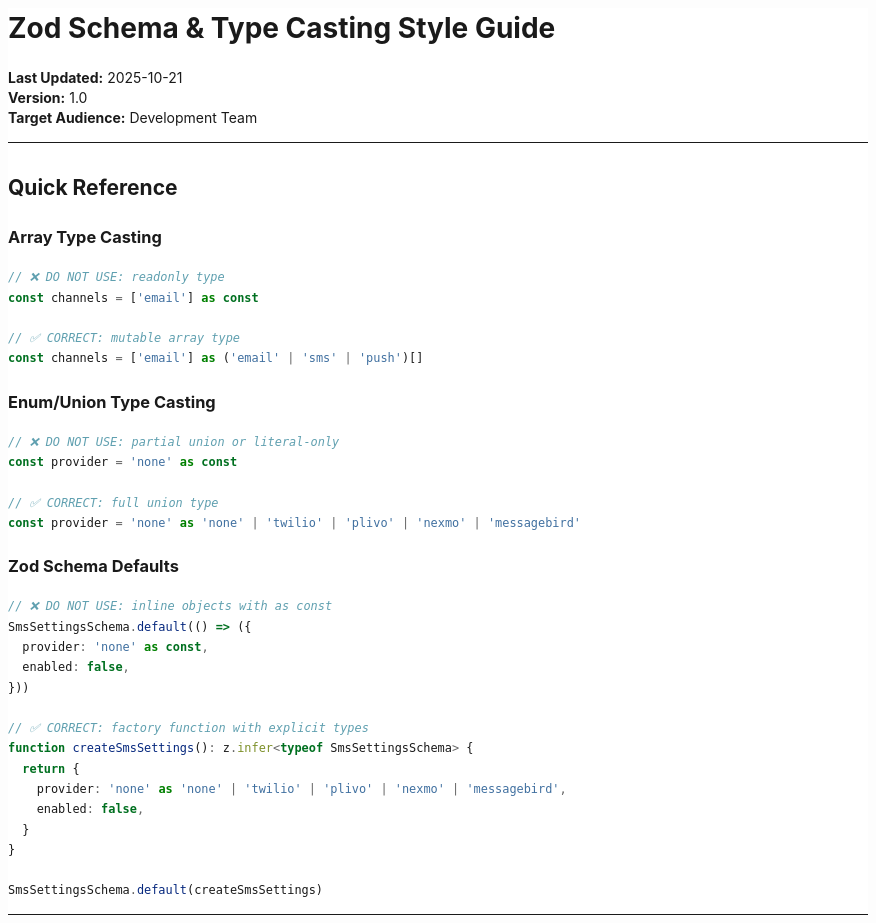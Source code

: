 # Zod Schema & Type Casting Style Guide

**Last Updated:** 2025-10-21  
**Version:** 1.0  
**Target Audience:** Development Team

---

## Quick Reference

### Array Type Casting

```typescript
// ❌ DO NOT USE: readonly type
const channels = ['email'] as const

// ✅ CORRECT: mutable array type
const channels = ['email'] as ('email' | 'sms' | 'push')[]
```

### Enum/Union Type Casting

```typescript
// ❌ DO NOT USE: partial union or literal-only
const provider = 'none' as const

// ✅ CORRECT: full union type
const provider = 'none' as 'none' | 'twilio' | 'plivo' | 'nexmo' | 'messagebird'
```

### Zod Schema Defaults

```typescript
// ❌ DO NOT USE: inline objects with as const
SmsSettingsSchema.default(() => ({
  provider: 'none' as const,
  enabled: false,
}))

// ✅ CORRECT: factory function with explicit types
function createSmsSettings(): z.infer<typeof SmsSettingsSchema> {
  return {
    provider: 'none' as 'none' | 'twilio' | 'plivo' | 'nexmo' | 'messagebird',
    enabled: false,
  }
}

SmsSettingsSchema.default(createSmsSettings)
```

---
